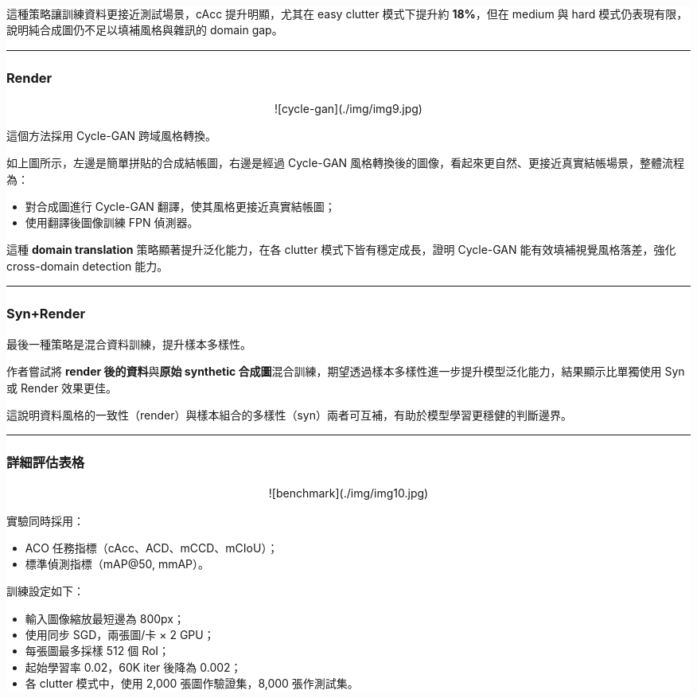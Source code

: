 這種策略讓訓練資料更接近測試場景，cAcc 提升明顯，尤其在 easy clutter 模式下提升約 **18%**，但在 medium 與 hard 模式仍表現有限，說明純合成圖仍不足以填補風格與雜訊的 domain gap。

---

### Render

<div align="center">
<figure style={{"width": "50%"}}>
![cycle-gan](./img/img9.jpg)
</figure>
</div>

這個方法採用 Cycle-GAN 跨域風格轉換。

如上圖所示，左邊是簡單拼貼的合成結帳圖，右邊是經過 Cycle-GAN 風格轉換後的圖像，看起來更自然、更接近真實結帳場景，整體流程為：

- 對合成圖進行 Cycle-GAN 翻譯，使其風格更接近真實結帳圖；
- 使用翻譯後圖像訓練 FPN 偵測器。

這種 **domain translation** 策略顯著提升泛化能力，在各 clutter 模式下皆有穩定成長，證明 Cycle-GAN 能有效填補視覺風格落差，強化 cross-domain detection 能力。

---

### Syn+Render

最後一種策略是混合資料訓練，提升樣本多樣性。

作者嘗試將 **render 後的資料**與**原始 synthetic 合成圖**混合訓練，期望透過樣本多樣性進一步提升模型泛化能力，結果顯示比單獨使用 Syn 或 Render 效果更佳。

這說明資料風格的一致性（render）與樣本組合的多樣性（syn）兩者可互補，有助於模型學習更穩健的判斷邊界。

---

### 詳細評估表格

<div align="center">
<figure style={{"width": "90%"}}>
![benchmark](./img/img10.jpg)
</figure>
</div>

實驗同時採用：

- ACO 任務指標（cAcc、ACD、mCCD、mCIoU）；
- 標準偵測指標（mAP\@50, mmAP）。

訓練設定如下：

- 輸入圖像縮放最短邊為 800px；
- 使用同步 SGD，兩張圖/卡 × 2 GPU；
- 每張圖最多採樣 512 個 RoI；
- 起始學習率 0.02，60K iter 後降為 0.002；
- 各 clutter 模式中，使用 2,000 張圖作驗證集，8,000 張作測試集。
